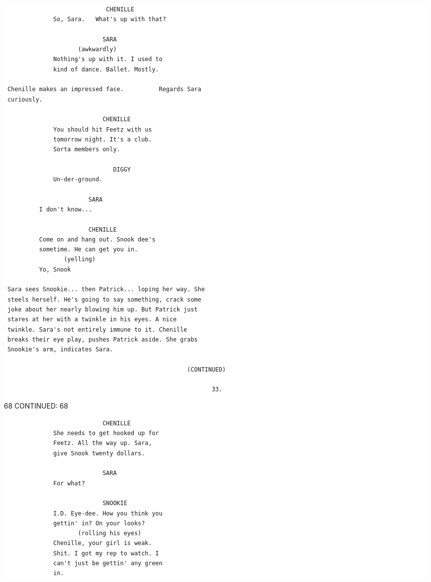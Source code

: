                                  CHENILLE
                  So, Sara.   What's up with that?

                                SARA
                         (awkwardly)
                  Nothing's up with it. I used to
                  kind of dance. Ballet. Mostly.

     Chenille makes an impressed face.          Regards Sara
     curiously.

                                CHENILLE
                  You should hit Feetz with us
                  tomorrow night. It's a club.
                  Sorta members only.

                                   DIGGY
                  Un-der-ground.

                            SARA
              I don't know...

                            CHENILLE
              Come on and hang out. Snook dee's
              sometime. He can get you in.
                     (yelling)
              Yo, Snook

     Sara sees Snookie... then Patrick... loping her way. She
     steels herself. He's going to say something, crack some
     joke about her nearly blowing him up. But Patrick just
     stares at her with a twinkle in his eyes. A nice
     twinkle. Sara's not entirely immune to it. Chenille
     breaks their eye play, pushes Patrick aside. She grabs
     Snookie's arm, indicates Sara.

                                                        (CONTINUED)

                                                               33.

68   CONTINUED:                                                      68

                                CHENILLE
                  She needs to get hooked up for
                  Feetz. All the way up. Sara,
                  give Snook twenty dollars.

                                SARA
                  For what?

                                SNOOKIE
                  I.D. Eye-dee. How you think you
                  gettin' in? On your looks?
                         (rolling his eyes)
                  Chenille, your girl is weak.
                  Shit. I got my rep to watch. I
                  can't just be gettin' any green
                  in.
